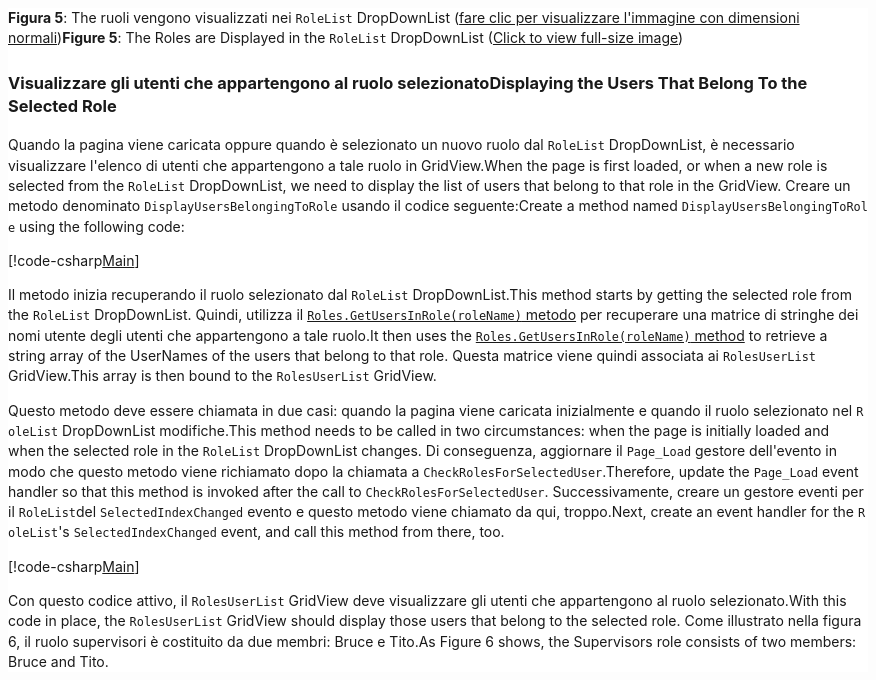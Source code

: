 <span data-ttu-id="a44c1-243">**Figura 5**: The ruoli vengono visualizzati nei `RoleList` DropDownList ([fare clic per visualizzare l'immagine con dimensioni normali](assigning-roles-to-users-cs/_static/image15.png))</span><span class="sxs-lookup"><span data-stu-id="a44c1-243">**Figure 5**: The Roles are Displayed in the `RoleList` DropDownList  ([Click to view full-size image](assigning-roles-to-users-cs/_static/image15.png))</span></span>


### <a name="displaying-the-users-that-belong-to-the-selected-role"></a><span data-ttu-id="a44c1-244">Visualizzare gli utenti che appartengono al ruolo selezionato</span><span class="sxs-lookup"><span data-stu-id="a44c1-244">Displaying the Users That Belong To the Selected Role</span></span>

<span data-ttu-id="a44c1-245">Quando la pagina viene caricata oppure quando è selezionato un nuovo ruolo dal `RoleList` DropDownList, è necessario visualizzare l'elenco di utenti che appartengono a tale ruolo in GridView.</span><span class="sxs-lookup"><span data-stu-id="a44c1-245">When the page is first loaded, or when a new role is selected from the `RoleList` DropDownList, we need to display the list of users that belong to that role in the GridView.</span></span> <span data-ttu-id="a44c1-246">Creare un metodo denominato `DisplayUsersBelongingToRole` usando il codice seguente:</span><span class="sxs-lookup"><span data-stu-id="a44c1-246">Create a method named `DisplayUsersBelongingToRole` using the following code:</span></span>

[!code-csharp[Main](assigning-roles-to-users-cs/samples/sample14.cs)]

<span data-ttu-id="a44c1-247">Il metodo inizia recuperando il ruolo selezionato dal `RoleList` DropDownList.</span><span class="sxs-lookup"><span data-stu-id="a44c1-247">This method starts by getting the selected role from the `RoleList` DropDownList.</span></span> <span data-ttu-id="a44c1-248">Quindi, utilizza il [ `Roles.GetUsersInRole(roleName)` metodo](https://msdn.microsoft.com/library/system.web.security.roles.getusersinrole.aspx) per recuperare una matrice di stringhe dei nomi utente degli utenti che appartengono a tale ruolo.</span><span class="sxs-lookup"><span data-stu-id="a44c1-248">It then uses the [`Roles.GetUsersInRole(roleName)` method](https://msdn.microsoft.com/library/system.web.security.roles.getusersinrole.aspx) to retrieve a string array of the UserNames of the users that belong to that role.</span></span> <span data-ttu-id="a44c1-249">Questa matrice viene quindi associata ai `RolesUserList` GridView.</span><span class="sxs-lookup"><span data-stu-id="a44c1-249">This array is then bound to the `RolesUserList` GridView.</span></span>

<span data-ttu-id="a44c1-250">Questo metodo deve essere chiamata in due casi: quando la pagina viene caricata inizialmente e quando il ruolo selezionato nel `RoleList` DropDownList modifiche.</span><span class="sxs-lookup"><span data-stu-id="a44c1-250">This method needs to be called in two circumstances: when the page is initially loaded and when the selected role in the `RoleList` DropDownList changes.</span></span> <span data-ttu-id="a44c1-251">Di conseguenza, aggiornare il `Page_Load` gestore dell'evento in modo che questo metodo viene richiamato dopo la chiamata a `CheckRolesForSelectedUser`.</span><span class="sxs-lookup"><span data-stu-id="a44c1-251">Therefore, update the `Page_Load` event handler so that this method is invoked after the call to `CheckRolesForSelectedUser`.</span></span> <span data-ttu-id="a44c1-252">Successivamente, creare un gestore eventi per il `RoleList`del `SelectedIndexChanged` evento e questo metodo viene chiamato da qui, troppo.</span><span class="sxs-lookup"><span data-stu-id="a44c1-252">Next, create an event handler for the `RoleList`'s `SelectedIndexChanged` event, and call this method from there, too.</span></span>

[!code-csharp[Main](assigning-roles-to-users-cs/samples/sample15.cs)]

<span data-ttu-id="a44c1-253">Con questo codice attivo, il `RolesUserList` GridView deve visualizzare gli utenti che appartengono al ruolo selezionato.</span><span class="sxs-lookup"><span data-stu-id="a44c1-253">With this code in place, the `RolesUserList` GridView should display those users that belong to the selected role.</span></span> <span data-ttu-id="a44c1-254">Come illustrato nella figura 6, il ruolo supervisori è costituito da due membri: Bruce e Tito.</span><span class="sxs-lookup"><span data-stu-id="a44c1-254">As Figure 6 shows, the Supervisors role consists of two members: Bruce and Tito.</span></span>

